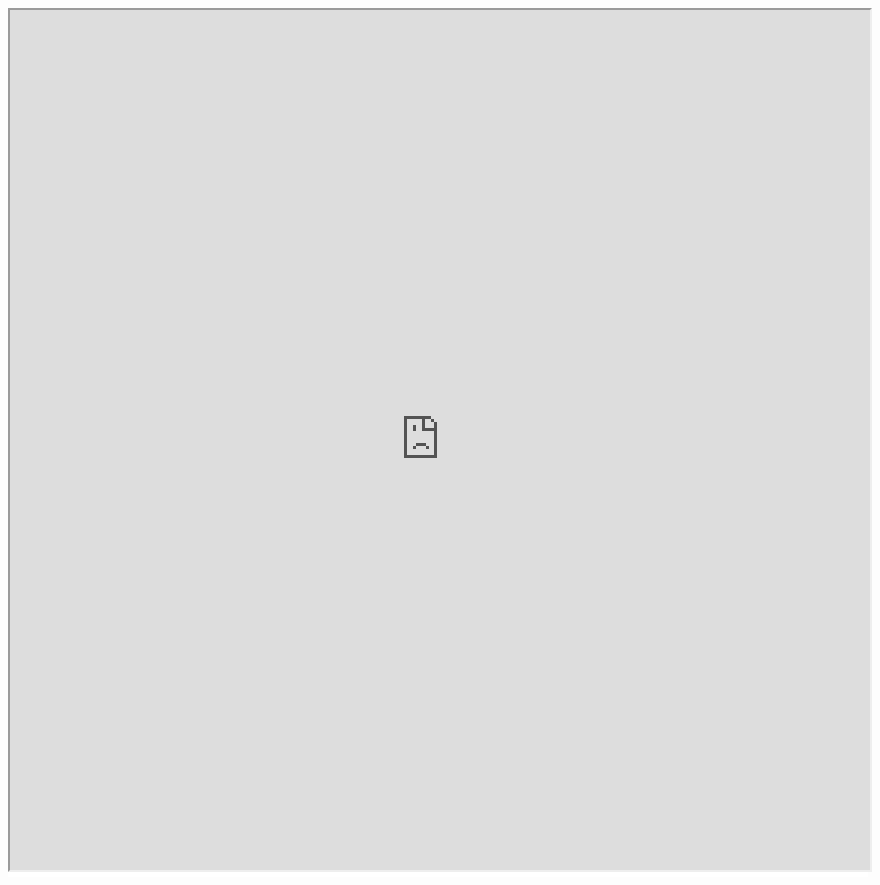 <iframe src="https://www.streamlinehq.com/illustrations" allow="fullscreen" allowfullscreen="" style="height: 100%; width: 100%; aspect-ratio: 1 / 1;"></iframe>
